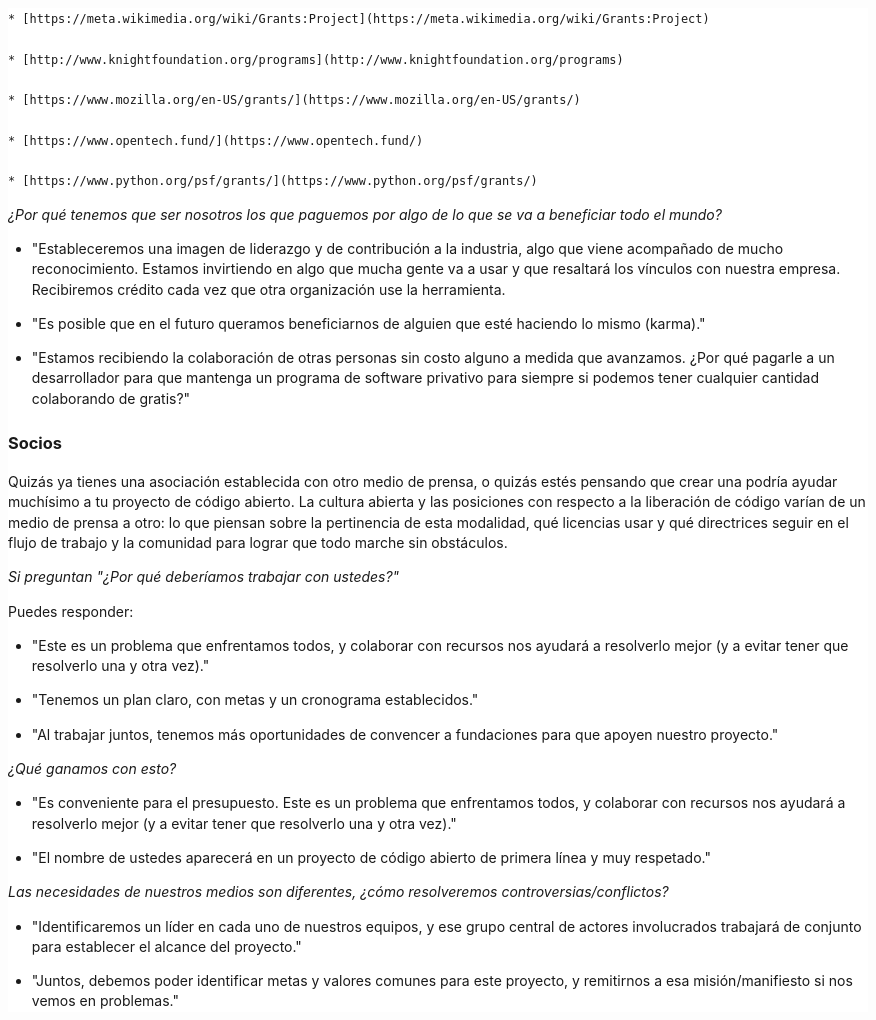     * [https://meta.wikimedia.org/wiki/Grants:Project](https://meta.wikimedia.org/wiki/Grants:Project) 

    * [http://www.knightfoundation.org/programs](http://www.knightfoundation.org/programs) 

    * [https://www.mozilla.org/en-US/grants/](https://www.mozilla.org/en-US/grants/) 

    * [https://www.opentech.fund/](https://www.opentech.fund/) 

    * [https://www.python.org/psf/grants/](https://www.python.org/psf/grants/)

*¿Por qué tenemos que ser nosotros los que paguemos por algo de lo que se va a beneficiar todo el mundo?*

* "Estableceremos una imagen de liderazgo y de contribución a la industria, algo que viene acompañado de mucho reconocimiento. Estamos invirtiendo en algo que mucha gente va a usar y que resaltará los vínculos con nuestra empresa. Recibiremos crédito cada vez que otra organización use la herramienta.

* "Es posible que en el futuro queramos beneficiarnos de alguien que esté haciendo lo mismo (karma)."

* "Estamos recibiendo la colaboración de otras personas sin costo alguno a medida que avanzamos. ¿Por qué pagarle a un desarrollador para que mantenga un programa de software privativo para siempre si podemos tener cualquier cantidad colaborando de gratis?"

### Socios

Quizás ya tienes una asociación establecida con otro medio de prensa, o quizás estés pensando que crear una podría ayudar muchísimo a tu proyecto de código abierto. La cultura abierta y las posiciones con respecto a la liberación de código varían de un medio de prensa a otro: lo que piensan sobre la pertinencia de esta modalidad, qué licencias usar y qué directrices seguir en el flujo de trabajo y la comunidad para lograr que todo marche sin obstáculos.

*Si preguntan "¿Por qué deberíamos trabajar con ustedes?"*

Puedes responder:

* "Este es un problema que enfrentamos todos, y colaborar con recursos nos ayudará a resolverlo mejor (y a evitar tener que resolverlo una y otra vez)."

* "Tenemos un plan claro, con metas y un cronograma establecidos."

* "Al trabajar juntos, tenemos más oportunidades de convencer a fundaciones para que apoyen nuestro proyecto."

*¿Qué ganamos con esto?*

* "Es conveniente para el presupuesto. Este es un problema que enfrentamos todos, y colaborar con recursos nos ayudará a resolverlo mejor (y a evitar tener que resolverlo una y otra vez)."

* "El nombre de ustedes aparecerá en un proyecto de código abierto de primera línea y muy respetado."

*Las necesidades de nuestros medios son diferentes, ¿cómo resolveremos controversias/conflictos?*

* "Identificaremos un líder en cada uno de nuestros equipos, y ese grupo central de actores involucrados trabajará de conjunto para establecer el alcance del proyecto."

* "Juntos, debemos poder identificar metas y valores comunes para este proyecto, y remitirnos a esa misión/manifiesto si nos vemos en problemas."
